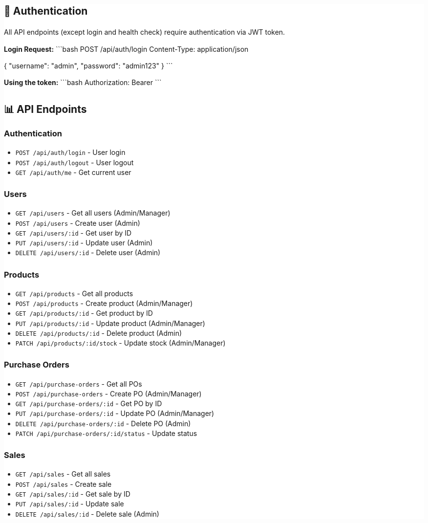 ## 🔐 Authentication

All API endpoints (except login and health check) require authentication via JWT token.

**Login Request:**
\`\`\`bash
POST /api/auth/login
Content-Type: application/json

{
  "username": "admin",
  "password": "admin123"
}
\`\`\`

**Using the token:**
\`\`\`bash
Authorization: Bearer <your-jwt-token>
\`\`\`

## 📊 API Endpoints

### Authentication
- `POST /api/auth/login` - User login
- `POST /api/auth/logout` - User logout
- `GET /api/auth/me` - Get current user

### Users
- `GET /api/users` - Get all users (Admin/Manager)
- `POST /api/users` - Create user (Admin)
- `GET /api/users/:id` - Get user by ID
- `PUT /api/users/:id` - Update user (Admin)
- `DELETE /api/users/:id` - Delete user (Admin)

### Products
- `GET /api/products` - Get all products
- `POST /api/products` - Create product (Admin/Manager)
- `GET /api/products/:id` - Get product by ID
- `PUT /api/products/:id` - Update product (Admin/Manager)
- `DELETE /api/products/:id` - Delete product (Admin)
- `PATCH /api/products/:id/stock` - Update stock (Admin/Manager)

### Purchase Orders
- `GET /api/purchase-orders` - Get all POs
- `POST /api/purchase-orders` - Create PO (Admin/Manager)
- `GET /api/purchase-orders/:id` - Get PO by ID
- `PUT /api/purchase-orders/:id` - Update PO (Admin/Manager)
- `DELETE /api/purchase-orders/:id` - Delete PO (Admin)
- `PATCH /api/purchase-orders/:id/status` - Update status

### Sales
- `GET /api/sales` - Get all sales
- `POST /api/sales` - Create sale
- `GET /api/sales/:id` - Get sale by ID
- `PUT /api/sales/:id` - Update sale
- `DELETE /api/sales/:id` - Delete sale (Admin)
